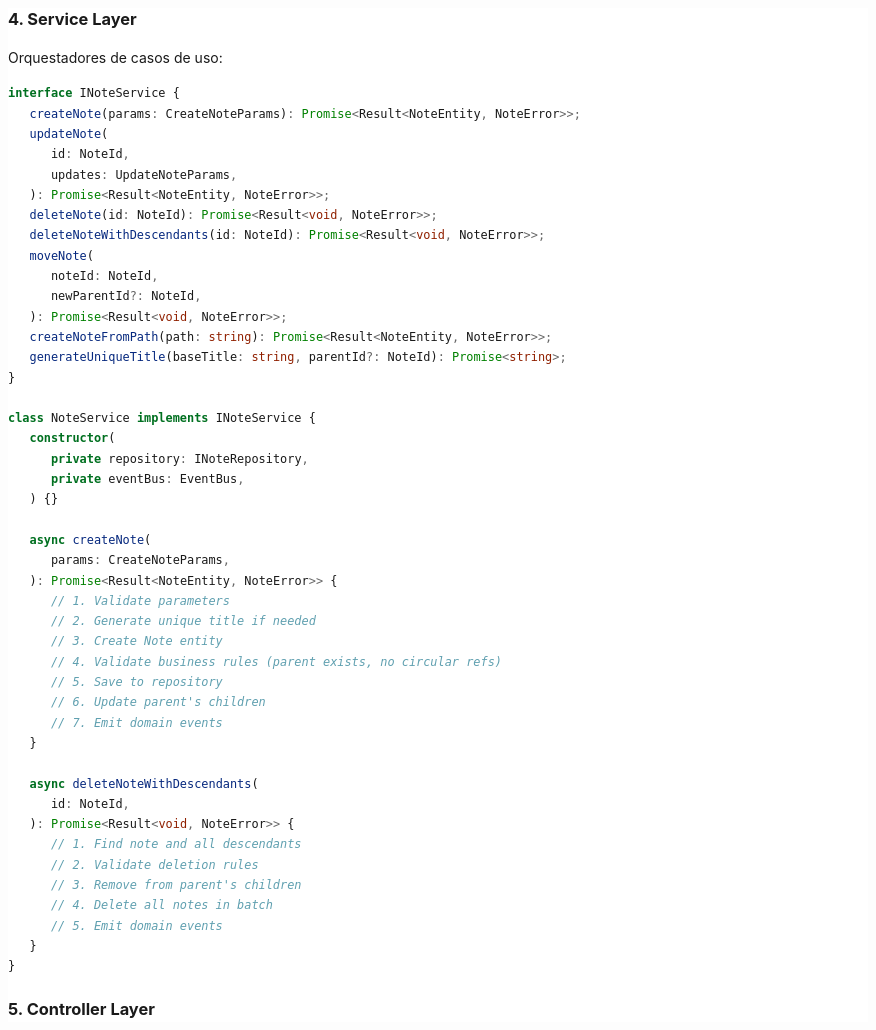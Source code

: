### 4. Service Layer

Orquestadores de casos de uso:

```typescript
interface INoteService {
   createNote(params: CreateNoteParams): Promise<Result<NoteEntity, NoteError>>;
   updateNote(
      id: NoteId,
      updates: UpdateNoteParams,
   ): Promise<Result<NoteEntity, NoteError>>;
   deleteNote(id: NoteId): Promise<Result<void, NoteError>>;
   deleteNoteWithDescendants(id: NoteId): Promise<Result<void, NoteError>>;
   moveNote(
      noteId: NoteId,
      newParentId?: NoteId,
   ): Promise<Result<void, NoteError>>;
   createNoteFromPath(path: string): Promise<Result<NoteEntity, NoteError>>;
   generateUniqueTitle(baseTitle: string, parentId?: NoteId): Promise<string>;
}

class NoteService implements INoteService {
   constructor(
      private repository: INoteRepository,
      private eventBus: EventBus,
   ) {}

   async createNote(
      params: CreateNoteParams,
   ): Promise<Result<NoteEntity, NoteError>> {
      // 1. Validate parameters
      // 2. Generate unique title if needed
      // 3. Create Note entity
      // 4. Validate business rules (parent exists, no circular refs)
      // 5. Save to repository
      // 6. Update parent's children
      // 7. Emit domain events
   }

   async deleteNoteWithDescendants(
      id: NoteId,
   ): Promise<Result<void, NoteError>> {
      // 1. Find note and all descendants
      // 2. Validate deletion rules
      // 3. Remove from parent's children
      // 4. Delete all notes in batch
      // 5. Emit domain events
   }
}
```

### 5. Controller Layer

